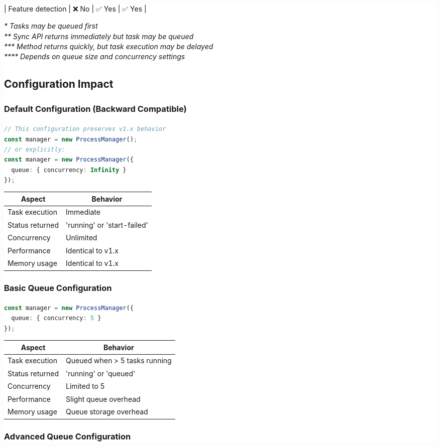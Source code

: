 | Feature detection | ❌ No | ✅ Yes | ✅ Yes |

*\* Tasks may be queued first*  
*\*\* Sync API returns immediately but task may be queued*  
*\*\*\* Method returns quickly, but task execution may be delayed*  
*\*\*\*\* Depends on queue size and concurrency settings*

## Configuration Impact

### Default Configuration (Backward Compatible)

```typescript
// This configuration preserves v1.x behavior
const manager = new ProcessManager();
// or explicitly:
const manager = new ProcessManager({
  queue: { concurrency: Infinity }
});
```

| Aspect | Behavior |
|--------|----------|
| Task execution | Immediate |
| Status returned | 'running' or 'start-failed' |
| Concurrency | Unlimited |
| Performance | Identical to v1.x |
| Memory usage | Identical to v1.x |

### Basic Queue Configuration

```typescript
const manager = new ProcessManager({
  queue: { concurrency: 5 }
});
```

| Aspect | Behavior |
|--------|----------|
| Task execution | Queued when > 5 tasks running |
| Status returned | 'running' or 'queued' |
| Concurrency | Limited to 5 |
| Performance | Slight queue overhead |
| Memory usage | Queue storage overhead |

### Advanced Queue Configuration
